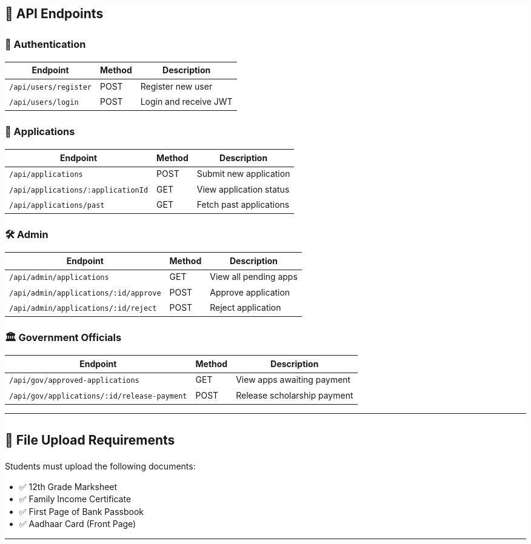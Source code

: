 
## 🔌 API Endpoints

### 🔐 Authentication

| Endpoint              | Method | Description           |
| --------------------- | ------ | --------------------- |
| `/api/users/register` | POST   | Register new user     |
| `/api/users/login`    | POST   | Login and receive JWT |

### 📄 Applications

| Endpoint                           | Method | Description             |
| ---------------------------------- | ------ | ----------------------- |
| `/api/applications`                | POST   | Submit new application  |
| `/api/applications/:applicationId` | GET    | View application status |
| `/api/applications/past`           | GET    | Fetch past applications |

### 🛠 Admin

| Endpoint                              | Method | Description           |
| ------------------------------------- | ------ | --------------------- |
| `/api/admin/applications`             | GET    | View all pending apps |
| `/api/admin/applications/:id/approve` | POST   | Approve application   |
| `/api/admin/applications/:id/reject`  | POST   | Reject application    |

### 🏛 Government Officials

| Endpoint                                    | Method | Description                 |
| ------------------------------------------- | ------ | --------------------------- |
| `/api/gov/approved-applications`            | GET    | View apps awaiting payment  |
| `/api/gov/applications/:id/release-payment` | POST   | Release scholarship payment |

---

## 📄 File Upload Requirements

Students must upload the following documents:

* ✅ 12th Grade Marksheet
* ✅ Family Income Certificate
* ✅ First Page of Bank Passbook
* ✅ Aadhaar Card (Front Page)

---
